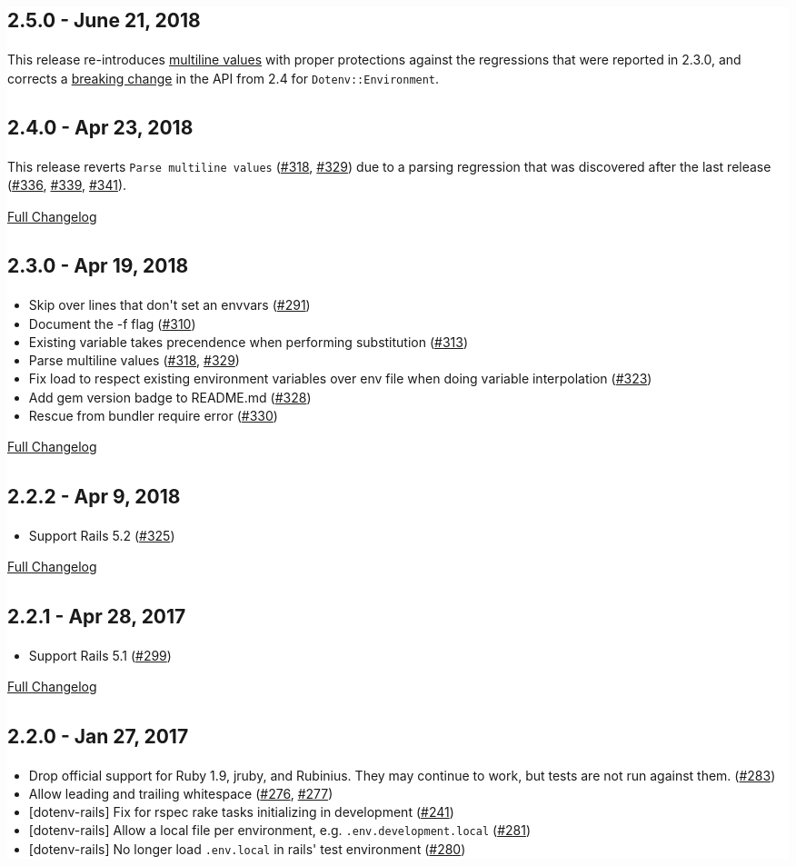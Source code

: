 ## 2.5.0 - June 21, 2018

This release re-introduces [multiline values](https://github.com/bkeepers/dotenv/pull/346) with proper protections against the regressions that were reported in 2.3.0, and corrects a [breaking change](https://github.com/bkeepers/dotenv/pull/345) in the API from 2.4 for `Dotenv::Environment`.

## 2.4.0 - Apr 23, 2018

This release reverts `Parse multiline values` ([#318](https://github.com/bkeepers/dotenv/pull/318), [#329](https://github.com/bkeepers/dotenv/pull/329)) due to a parsing regression that was discovered after the last release ([#336](https://github.com/bkeepers/dotenv/issues/336), [#339](https://github.com/bkeepers/dotenv/issues/339), [#341](https://github.com/bkeepers/dotenv/issues/341)).

[Full Changelog](https://github.com/bkeepers/dotenv/compare/v2.3.0...v2.4.0)

## 2.3.0 - Apr 19, 2018

* Skip over lines that don't set an envvars ([#291](https://github.com/bkeepers/dotenv/pull/291))
* Document the -f flag ([#310](https://github.com/bkeepers/dotenv/pull/310))
* Existing variable takes precendence when performing substitution ([#313](https://github.com/bkeepers/dotenv/pull/313))
* Parse multiline values ([#318](https://github.com/bkeepers/dotenv/pull/318), [#329](https://github.com/bkeepers/dotenv/pull/329))
* Fix load to respect existing environment variables over env file when doing variable interpolation ([#323](https://github.com/bkeepers/dotenv/pull/323))
* Add gem version badge to README.md ([#328](https://github.com/bkeepers/dotenv/pull/328))
* Rescue from bundler require error ([#330](https://github.com/bkeepers/dotenv/pull/330))

[Full Changelog](https://github.com/bkeepers/dotenv/compare/v2.2.2...v2.3.0)

## 2.2.2 - Apr 9, 2018

* Support Rails 5.2 ([#325](https://github.com/bkeepers/dotenv/pull/325))

[Full Changelog](https://github.com/bkeepers/dotenv/compare/v2.2.1...v2.2.2)

## 2.2.1 - Apr 28, 2017

* Support Rails 5.1 ([#299](https://github.com/bkeepers/dotenv/pull/299))

[Full Changelog](https://github.com/bkeepers/dotenv/compare/v2.2.0...v2.2.1)

## 2.2.0 - Jan 27, 2017

* Drop official support for Ruby 1.9, jruby, and Rubinius. They may continue to work, but tests are not run against them. ([#283](https://github.com/bkeepers/dotenv/pull/283))
* Allow leading and trailing whitespace ([#276](https://github.com/bkeepers/dotenv/pull/276), [#277](https://github.com/bkeepers/dotenv/pull/277))
* [dotenv-rails] Fix for rspec rake tasks initializing in development ([#241](https://github.com/bkeepers/dotenv/pull/241))
* [dotenv-rails] Allow a local file per environment, e.g. `.env.development.local` ([#281](https://github.com/bkeepers/dotenv/pull/281))
* [dotenv-rails] No longer load `.env.local` in rails' test environment ([#280](https://github.com/bkeepers/dotenv/pull/280))
